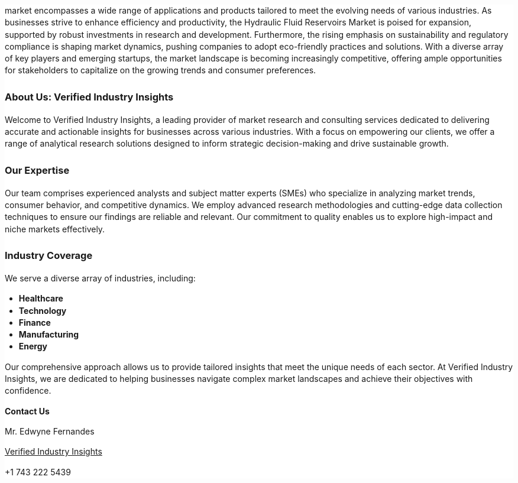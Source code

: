 market encompasses a wide range of applications and products tailored to meet the evolving needs of various industries. As businesses strive to enhance efficiency and productivity, the Hydraulic Fluid Reservoirs Market is poised for expansion, supported by robust investments in research and development. Furthermore, the rising emphasis on sustainability and regulatory compliance is shaping market dynamics, pushing companies to adopt eco-friendly practices and solutions. With a diverse array of key players and emerging startups, the market landscape is becoming increasingly competitive, offering ample opportunities for stakeholders to capitalize on the growing trends and consumer preferences.</p><h3>About Us: Verified Industry Insights</h3><p>Welcome to Verified Industry Insights, a leading provider of market research and consulting services dedicated to delivering accurate and actionable insights for businesses across various industries. With a focus on empowering our clients, we offer a range of analytical research solutions designed to inform strategic decision-making and drive sustainable growth.</p><h3>Our Expertise</h3><p>Our team comprises experienced analysts and subject matter experts (SMEs) who specialize in analyzing market trends, consumer behavior, and competitive dynamics. We employ advanced research methodologies and cutting-edge data collection techniques to ensure our findings are reliable and relevant. Our commitment to quality enables us to explore high-impact and niche markets effectively.</p><h3>Industry Coverage</h3><p>We serve a diverse array of industries, including:</p><ul><li><strong>Healthcare</strong></li><li><strong>Technology</strong></li><li><strong>Finance</strong></li><li><strong>Manufacturing</strong></li><li><strong>Energy</strong></li></ul><p>Our comprehensive approach allows us to provide tailored insights that meet the unique needs of each sector. At Verified Industry Insights, we are dedicated to helping businesses navigate complex market landscapes and achieve their objectives with confidence.</p><p><strong>Contact Us</strong></p><p>Mr. Edwyne Fernandes</p><p><a href="https://www.verifiedindustryinsights.com/">Verified Industry Insights</a></p><p>+1 743 222 5439</p>
